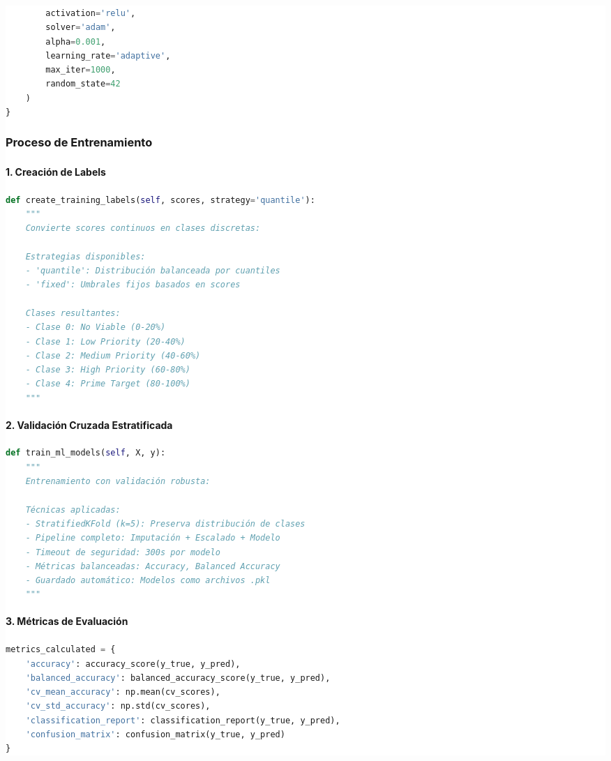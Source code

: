 ```python
        activation='relu',
        solver='adam',
        alpha=0.001,
        learning_rate='adaptive',
        max_iter=1000,
        random_state=42
    )
}
```

### **Proceso de Entrenamiento**

#### **1. Creación de Labels**
```python
def create_training_labels(self, scores, strategy='quantile'):
    """
    Convierte scores continuos en clases discretas:
    
    Estrategias disponibles:
    - 'quantile': Distribución balanceada por cuantiles
    - 'fixed': Umbrales fijos basados en scores
    
    Clases resultantes:
    - Clase 0: No Viable (0-20%)
    - Clase 1: Low Priority (20-40%)
    - Clase 2: Medium Priority (40-60%)
    - Clase 3: High Priority (60-80%)
    - Clase 4: Prime Target (80-100%)
    """
```

#### **2. Validación Cruzada Estratificada**
```python
def train_ml_models(self, X, y):
    """
    Entrenamiento con validación robusta:
    
    Técnicas aplicadas:
    - StratifiedKFold (k=5): Preserva distribución de clases
    - Pipeline completo: Imputación + Escalado + Modelo
    - Timeout de seguridad: 300s por modelo
    - Métricas balanceadas: Accuracy, Balanced Accuracy
    - Guardado automático: Modelos como archivos .pkl
    """
```

#### **3. Métricas de Evaluación**
```python
metrics_calculated = {
    'accuracy': accuracy_score(y_true, y_pred),
    'balanced_accuracy': balanced_accuracy_score(y_true, y_pred),
    'cv_mean_accuracy': np.mean(cv_scores),
    'cv_std_accuracy': np.std(cv_scores),
    'classification_report': classification_report(y_true, y_pred),
    'confusion_matrix': confusion_matrix(y_true, y_pred)
}
```
